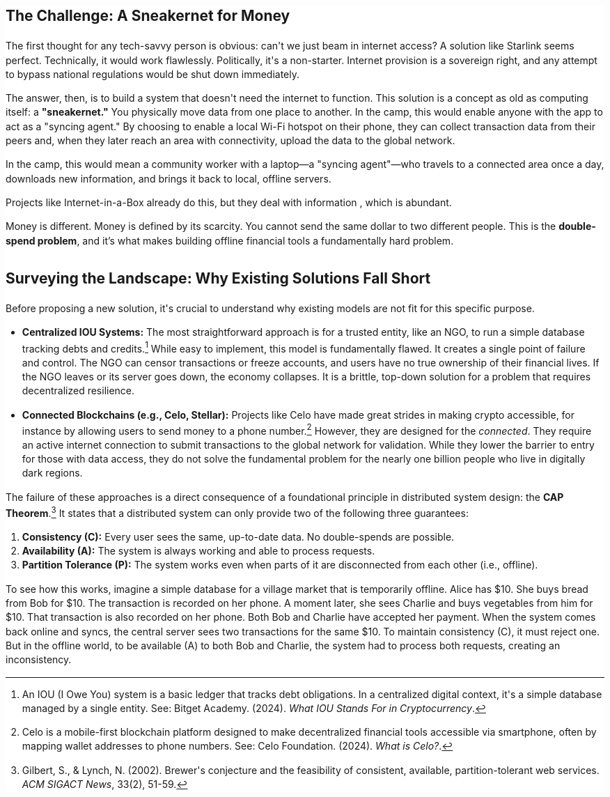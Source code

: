 ## The Challenge: A Sneakernet for Money

The first thought for any tech-savvy person is obvious: can't we just beam in internet access? A solution like Starlink seems perfect. Technically, it would work flawlessly. Politically, it's a non-starter. Internet provision is a sovereign right, and any attempt to bypass national regulations would be shut down immediately.

The answer, then, is to build a system that doesn't need the internet to function. This solution is a concept as old as computing itself: a **"sneakernet."** You physically move data from one place to another. In the camp, this would enable anyone with the app to act as a "syncing agent." By choosing to enable a local Wi-Fi hotspot on their phone, they can collect transaction data from their peers and, when they later reach an area with connectivity, upload the data to the global network.

In the camp, this would mean a community worker with a laptop—a "syncing agent"—who travels to a connected area once a day, downloads new information, and brings it back to local, offline servers.

Projects like Internet-in-a-Box already do this, but they deal with information , which is abundant. 

Money is different. Money is defined by its scarcity. You cannot send the same dollar to two different people. This is the **double-spend problem**, and it’s what makes building offline financial tools a fundamentally hard problem.

## Surveying the Landscape: Why Existing Solutions Fall Short

Before proposing a new solution, it's crucial to understand why existing models are not fit for this specific purpose.

*   **Centralized IOU Systems:** The most straightforward approach is for a trusted entity, like an NGO, to run a simple database tracking debts and credits.[^5] While easy to implement, this model is fundamentally flawed. It creates a single point of failure and control. The NGO can censor transactions or freeze accounts, and users have no true ownership of their financial lives. If the NGO leaves or its server goes down, the economy collapses. It is a brittle, top-down solution for a problem that requires decentralized resilience.

*   **Connected Blockchains (e.g., Celo, Stellar):** Projects like Celo have made great strides in making crypto accessible, for instance by allowing users to send money to a phone number.[^6] However, they are designed for the *connected*. They require an active internet connection to submit transactions to the global network for validation. While they lower the barrier to entry for those with data access, they do not solve the fundamental problem for the nearly one billion people who live in digitally dark regions.

The failure of these approaches is a direct consequence of a foundational principle in distributed system design: the **CAP Theorem**.[^2] It states that a distributed system can only provide two of the following three guarantees:

1.  **Consistency (C):** Every user sees the same, up-to-date data. No double-spends are possible.
2.  **Availability (A):** The system is always working and able to process requests.
3.  **Partition Tolerance (P):** The system works even when parts of it are disconnected from each other (i.e., offline).

To see how this works, imagine a simple database for a village market that is temporarily offline. Alice has $10. She buys bread from Bob for $10. The transaction is recorded on her phone. A moment later, she sees Charlie and buys vegetables from him for $10. That transaction is also recorded on her phone. Both Bob and Charlie have accepted her payment. When the system comes back online and syncs, the central server sees two transactions for the same $10. To maintain consistency (C), it must reject one. But in the offline world, to be available (A) to both Bob and Charlie, the system had to process both requests, creating an inconsistency.


[^1]: Human Rights Watch. (2021). *Bangladesh: Internet Ban in Rohingya Camps Endangers Lives*. [https://www.hrw.org/news/2021/06/01/bangladesh-internet-ban-rohingya-camps-endangers-lives](https://www.hrw.org/news/2021/06/01/bangladesh-internet-ban-rohingya-camps-endangers-lives)
[^2]: Gilbert, S., & Lynch, N. (2002). Brewer's conjecture and the feasibility of consistent, available, partition-tolerant web services. *ACM SIGACT News*, 33(2), 51-59.
[^3]: Frean, M., & Marsland, S. (2022). Holds enable one-shot reciprocal exchange. *Proc. R. Soc. B*, 289(1980), 20220723. [https://doi.org/10.1098/rspb.2022.0723](https://doi.org/10.1098/rspb.2022.0723) (Note: This reference highlights the value of holds in enabling exchange. In our AP system, the *absence* of technical holds necessitates the reputation system to manage the inherent risk of exchange when settlement is delayed.)
[^4]: World Bank, UNHCR. (2020). *Refugees Who Mean Business: Economic Activities in and Around the Rohingya Settlements in Bangladesh*. [https://documents1.worldbank.org/curated/en/313391599041125574/pdf/Refugees-Who-Mean-Business-Economic-Activities-in-and-Around-the-Rohingya-Settlements-in-Bangladesh.pdf](https://documents1.worldbank.org/curated/en/313391599041125574/pdf/Refugees-Who-Mean-Business-Economic-Activities-in-and-Around-the-Rohingya-Settlements-in-Bangladesh.pdf)
[^5]: An IOU (I Owe You) system is a basic ledger that tracks debt obligations. In a centralized digital context, it's a simple database managed by a single entity. See: Bitget Academy. (2024). *What IOU Stands For in Cryptocurrency*.
[^6]: Celo is a mobile-first blockchain platform designed to make decentralized financial tools accessible via smartphone, often by mapping wallet addresses to phone numbers. See: Celo Foundation. (2024). *What is Celo?*.
[^7]: Kamvar, S., Schlosser, M., & Garcia-Molina, H. (2003). The EigenTrust Algorithm for Reputation Management in P2P Networks. *Proceedings of the 12th international conference on World Wide Web*.